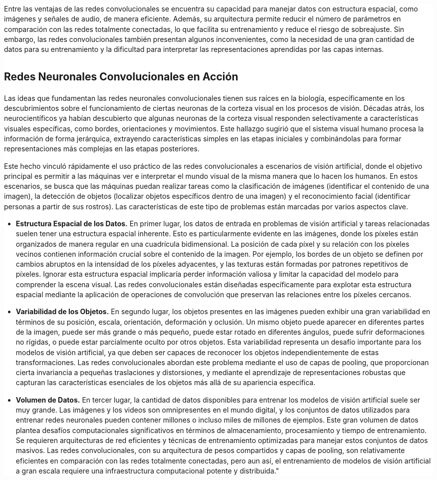 Entre las ventajas de las redes convolucionales se encuentra su capacidad para manejar datos con estructura espacial, como imágenes y señales de audio, de manera eficiente. Además, su arquitectura permite reducir el número de parámetros en comparación con las redes totalmente conectadas, lo que facilita su entrenamiento y reduce el riesgo de sobreajuste. Sin embargo, las redes convolucionales también presentan algunos inconvenientes, como la necesidad de una gran cantidad de datos para su entrenamiento y la dificultad para interpretar las representaciones aprendidas por las capas internas.

## Redes Neuronales Convolucionales en Acción

Las ideas que fundamentan las redes neuronales convolucionales tienen sus raíces en la biología, específicamente en los descubrimientos sobre el funcionamiento de ciertas neuronas de la corteza visual en los procesos de visión. Décadas atrás, los neurocientíficos ya habían descubierto que algunas neuronas de la corteza visual responden selectivamente a características visuales específicas, como bordes, orientaciones y movimientos. Este hallazgo sugirió que el sistema visual humano procesa la información de forma jerárquica, extrayendo características simples en las etapas iniciales y combinándolas para formar representaciones más complejas en las etapas posteriores.

Este hecho vinculó rápidamente el uso práctico de las redes convolucionales a escenarios de visión artificial, donde el objetivo principal es permitir a las máquinas ver e interpretar el mundo visual de la misma manera que lo hacen los humanos. En estos escenarios, se busca que las máquinas puedan realizar tareas como la clasificación de imágenes (identificar el contenido de una imagen), la detección de objetos (localizar objetos específicos dentro de una imagen) y el reconocimiento facial (identificar personas a partir de sus rostros). Las características de este tipo de problemas están marcadas por varios aspectos clave. 

- **Estructura Espacial de los Datos.** En primer lugar, los datos de entrada en problemas de visión artificial y tareas relacionadas suelen tener una estructura espacial inherente. Esto es particularmente evidente en las imágenes, donde los píxeles están organizados de manera regular en una cuadrícula bidimensional. La posición de cada píxel y su relación con los píxeles vecinos contienen información crucial sobre el contenido de la imagen. Por ejemplo, los bordes de un objeto se definen por cambios abruptos en la intensidad de los píxeles adyacentes, y las texturas están formadas por patrones repetitivos de píxeles. Ignorar esta estructura espacial implicaría perder información valiosa y limitar la capacidad del modelo para comprender la escena visual. Las redes convolucionales están diseñadas específicamente para explotar esta estructura espacial mediante la aplicación de operaciones de convolución que preservan las relaciones entre los píxeles cercanos.
    
- **Variabilidad de los Objetos.** En segundo lugar, los objetos presentes en las imágenes pueden exhibir una gran variabilidad en términos de su posición, escala, orientación, deformación y oclusión. Un mismo objeto puede aparecer en diferentes partes de la imagen, puede ser más grande o más pequeño, puede estar rotado en diferentes ángulos, puede sufrir deformaciones no rígidas, o puede estar parcialmente oculto por otros objetos. Esta variabilidad representa un desafío importante para los modelos de visión artificial, ya que deben ser capaces de reconocer los objetos independientemente de estas transformaciones. Las redes convolucionales abordan este problema mediante el uso de capas de pooling, que proporcionan cierta invariancia a pequeñas traslaciones y distorsiones, y mediante el aprendizaje de representaciones robustas que capturan las características esenciales de los objetos más allá de su apariencia específica.
    
- **Volumen de Datos.** En tercer lugar, la cantidad de datos disponibles para entrenar los modelos de visión artificial suele ser muy grande. Las imágenes y los videos son omnipresentes en el mundo digital, y los conjuntos de datos utilizados para entrenar redes neuronales pueden contener millones o incluso miles de millones de ejemplos. Este gran volumen de datos plantea desafíos computacionales significativos en términos de almacenamiento, procesamiento y tiempo de entrenamiento. Se requieren arquitecturas de red eficientes y técnicas de entrenamiento optimizadas para manejar estos conjuntos de datos masivos. Las redes convolucionales, con su arquitectura de pesos compartidos y capas de pooling, son relativamente eficientes en comparación con las redes totalmente conectadas, pero aun así, el entrenamiento de modelos de visión artificial a gran escala requiere una infraestructura computacional potente y distribuida."
